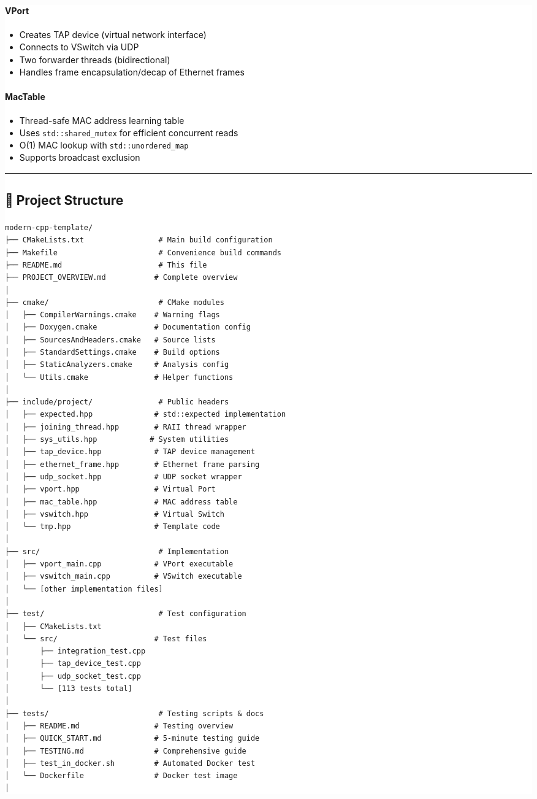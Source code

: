 #### VPort
- Creates TAP device (virtual network interface)
- Connects to VSwitch via UDP
- Two forwarder threads (bidirectional)
- Handles frame encapsulation/decap of Ethernet frames

#### MacTable
- Thread-safe MAC address learning table
- Uses `std::shared_mutex` for efficient concurrent reads
- O(1) MAC lookup with `std::unordered_map`
- Supports broadcast exclusion

---

## 📁 Project Structure

```
modern-cpp-template/
├── CMakeLists.txt                 # Main build configuration
├── Makefile                       # Convenience build commands
├── README.md                      # This file
├── PROJECT_OVERVIEW.md           # Complete overview
│
├── cmake/                         # CMake modules
│   ├── CompilerWarnings.cmake    # Warning flags
│   ├── Doxygen.cmake             # Documentation config
│   ├── SourcesAndHeaders.cmake   # Source lists
│   ├── StandardSettings.cmake    # Build options
│   ├── StaticAnalyzers.cmake     # Analysis config
│   └── Utils.cmake               # Helper functions
│
├── include/project/               # Public headers
│   ├── expected.hpp              # std::expected implementation
│   ├── joining_thread.hpp        # RAII thread wrapper
│   ├── sys_utils.hpp            # System utilities
│   ├── tap_device.hpp            # TAP device management
│   ├── ethernet_frame.hpp        # Ethernet frame parsing
│   ├── udp_socket.hpp            # UDP socket wrapper
│   ├── vport.hpp                 # Virtual Port
│   ├── mac_table.hpp             # MAC address table
│   ├── vswitch.hpp               # Virtual Switch
│   └── tmp.hpp                   # Template code
│
├── src/                           # Implementation
│   ├── vport_main.cpp            # VPort executable
│   ├── vswitch_main.cpp          # VSwitch executable
│   └── [other implementation files]
│
├── test/                          # Test configuration
│   ├── CMakeLists.txt
│   └── src/                      # Test files
│       ├── integration_test.cpp
│       ├── tap_device_test.cpp
│       ├── udp_socket_test.cpp
│       └── [113 tests total]
│
├── tests/                         # Testing scripts & docs
│   ├── README.md                 # Testing overview
│   ├── QUICK_START.md            # 5-minute testing guide
│   ├── TESTING.md                # Comprehensive guide
│   ├── test_in_docker.sh         # Automated Docker test
│   └── Dockerfile                # Docker test image
│
```